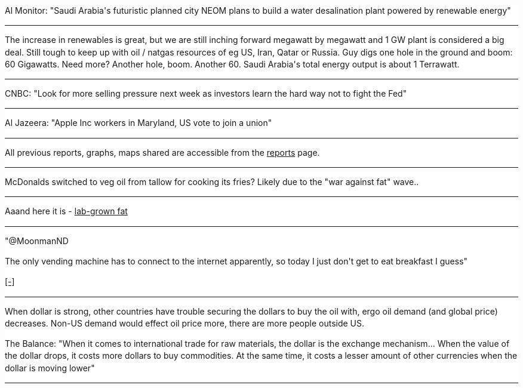 
Al Monitor: "Saudi Arabia's futuristic planned city NEOM plans to
build a water desalination plant powered by renewable energy"

---

The increase in renewables is great, but we are still inching forward
megawatt by megawatt and 1 GW plant is considered a big deal. Still
tough to keep up with oil / natgas resources of eg US, Iran, Qatar or
Russia. Guy digs one hole in the ground and boom: 60 Gigawatts. Need
more? Another hole, boom. Another 60. Saudi Arabia's total energy
output is about 1 Terrawatt.

---

CNBC: "Look for more selling pressure next week as investors learn the
hard way not to fight the Fed"

---

Al Jazeera: "Apple Inc workers in Maryland, US vote to join a union"

---

All previous reports, graphs, maps shared are accessible from the
[reports](../../2021/01/reports.html) page.

---

McDonalds switched to veg oil from tallow for cooking its fries?
Likely due to the "war against fat" wave.. 

---

Aaand here it is - [lab-grown fat](../../2022/06/lab-grown-meat.html#fat)

---

"@MoonmanND

The only vending machine has to connect to the internet apparently, so
today I just don't get to eat breakfast I guess"

[[-]](https://twitter.com/MoonmanND/status/1537366091441356800)

---

When dollar is strong, other countries have trouble securing the
dollars to buy the oil with, ergo oil demand (and global price)
decreases. Non-US demand would effect oil price more, there are more
people outside US.

The Balance: "When it comes to international trade for raw materials,
the dollar is the exchange mechanism... When the value of the dollar
drops, it costs more dollars to buy commodities. At the same time, it
costs a lesser amount of other currencies when the dollar is moving
lower"

---

